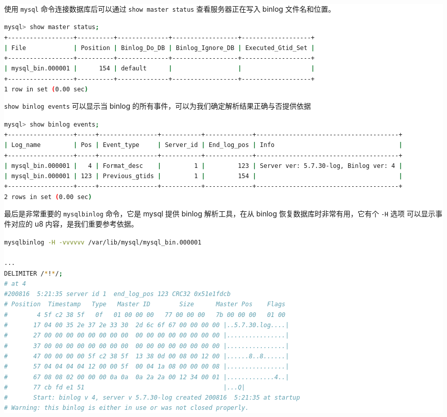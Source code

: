 使用 `mysql` 命令连接数据库后可以通过 `show master status` 查看服务器正在写入 binlog 文件名和位置。

```bash
mysql> show master status;
+------------------+----------+--------------+------------------+-------------------+
| File             | Position | Binlog_Do_DB | Binlog_Ignore_DB | Executed_Gtid_Set |
+------------------+----------+--------------+------------------+-------------------+
| mysql_bin.000001 |      154 | default      |                  |                   |
+------------------+----------+--------------+------------------+-------------------+
1 row in set (0.00 sec)
```

`show binlog events` 可以显示当 binlog 的所有事件，可以为我们确定解析结果正确与否提供依据

```bash
mysql> show binlog events;
+------------------+-----+----------------+-----------+-------------+---------------------------------------+
| Log_name         | Pos | Event_type     | Server_id | End_log_pos | Info                                  |
+------------------+-----+----------------+-----------+-------------+---------------------------------------+
| mysql_bin.000001 |   4 | Format_desc    |         1 |         123 | Server ver: 5.7.30-log, Binlog ver: 4 |
| mysql_bin.000001 | 123 | Previous_gtids |         1 |         154 |                                       |
+------------------+-----+----------------+-----------+-------------+---------------------------------------+
2 rows in set (0.00 sec)
```

最后是非常重要的 `mysqlbinlog` 命令，它是 mysql 提供 binlog 解析工具，在从 binlog 恢复数据库时非常有用，它有个 `-H` 选项
可以显示事件对应的 u8 内容，是我们重要参考依据。

```bash
mysqlbinlog -H -vvvvvv /var/lib/mysql/mysql_bin.000001

...
DELIMITER /*!*/;
# at 4
#200816  5:21:35 server id 1  end_log_pos 123 CRC32 0x51e1fdcb
# Position  Timestamp   Type   Master ID        Size      Master Pos    Flags
#        4 5f c2 38 5f   0f   01 00 00 00   77 00 00 00   7b 00 00 00   01 00
#       17 04 00 35 2e 37 2e 33 30  2d 6c 6f 67 00 00 00 00 |..5.7.30.log....|
#       27 00 00 00 00 00 00 00 00  00 00 00 00 00 00 00 00 |................|
#       37 00 00 00 00 00 00 00 00  00 00 00 00 00 00 00 00 |................|
#       47 00 00 00 00 5f c2 38 5f  13 38 0d 00 08 00 12 00 |......8..8......|
#       57 04 04 04 04 12 00 00 5f  00 04 1a 08 00 00 00 08 |................|
#       67 08 08 02 00 00 00 0a 0a  0a 2a 2a 00 12 34 00 01 |.............4..|
#       77 cb fd e1 51                                      |...Q|
#       Start: binlog v 4, server v 5.7.30-log created 200816  5:21:35 at startup
# Warning: this binlog is either in use or was not closed properly.

```
